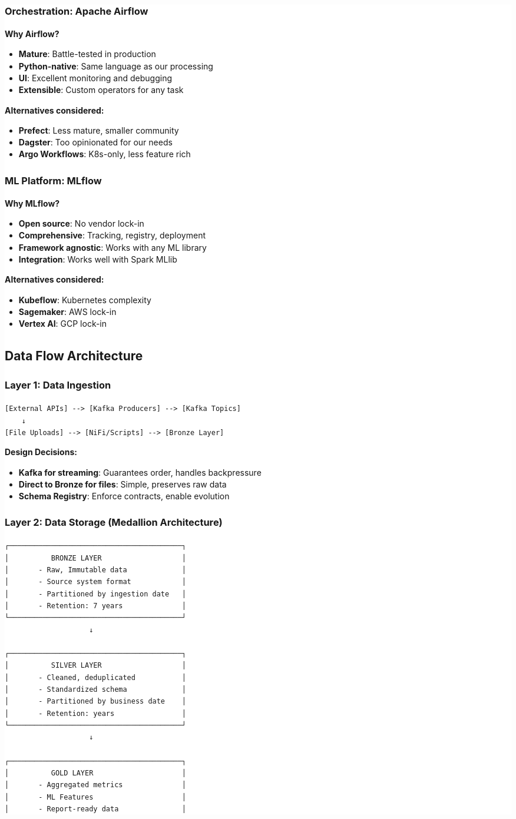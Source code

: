 ### Orchestration: Apache Airflow
**Why Airflow?**
- **Mature**: Battle-tested in production
- **Python-native**: Same language as our processing
- **UI**: Excellent monitoring and debugging
- **Extensible**: Custom operators for any task

**Alternatives considered:**
- **Prefect**: Less mature, smaller community
- **Dagster**: Too opinionated for our needs
- **Argo Workflows**: K8s-only, less feature rich

### ML Platform: MLflow
**Why MLflow?**
- **Open source**: No vendor lock-in
- **Comprehensive**: Tracking, registry, deployment
- **Framework agnostic**: Works with any ML library
- **Integration**: Works well with Spark MLlib

**Alternatives considered:**
- **Kubeflow**: Kubernetes complexity
- **Sagemaker**: AWS lock-in
- **Vertex AI**: GCP lock-in

## Data Flow Architecture

### Layer 1: Data Ingestion
```
[External APIs] --> [Kafka Producers] --> [Kafka Topics]
    ↓
[File Uploads] --> [NiFi/Scripts] --> [Bronze Layer]
```

**Design Decisions:**
- **Kafka for streaming**: Guarantees order, handles backpressure
- **Direct to Bronze for files**: Simple, preserves raw data
- **Schema Registry**: Enforce contracts, enable evolution

### Layer 2: Data Storage (Medallion Architecture)

```
┌─────────────────────────────────────────┐
│          BRONZE LAYER                   │
│       - Raw, Immutable data             │
│       - Source system format            │
│       - Partitioned by ingestion date   │
│       - Retention: 7 years              │
└─────────────────────────────────────────┘
                    ↓

┌─────────────────────────────────────────┐
│          SILVER LAYER                   │
│       - Cleaned, deduplicated           │
│       - Standardized schema             │
│       - Partitioned by business date    │
│       - Retention: years                │
└─────────────────────────────────────────┘
                    ↓

┌─────────────────────────────────────────┐
│          GOLD LAYER                     │
│       - Aggregated metrics              │
│       - ML Features                     │
│       - Report-ready data               │
```